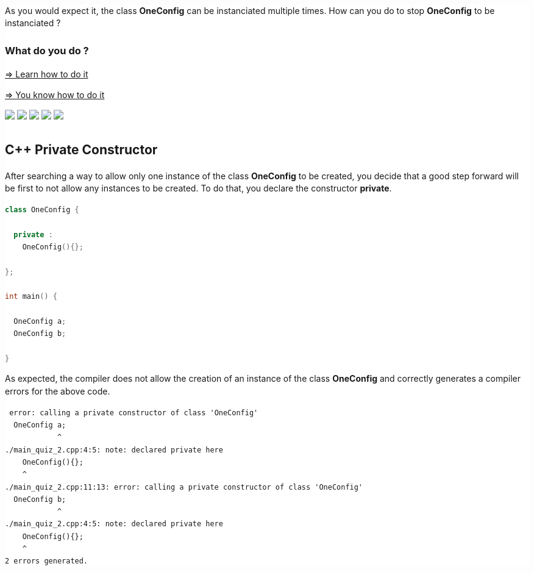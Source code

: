 As you would expect it, the class **OneConfig** can be instanciated multiple times. How can you do to stop **OneConfig** to be instanciated ?

### What do you do ?

[=> Learn how to do it](#step1learn)

[=> You know how to do it](#step2)

<img src="https://www.interviewpuzzler.com/assets/sep_4.png"/>
<img src="https://www.interviewpuzzler.com/assets/sep_4.png"/>
<img src="https://www.interviewpuzzler.com/assets/sep_4.png"/>
<img src="https://www.interviewpuzzler.com/assets/sep_4.png"/>
<img src="https://www.interviewpuzzler.com/assets/sep_4.png"/>

<a name="step1learn"></a>

## C++ Private Constructor

After searching a way to allow only one instance of the class **OneConfig** to be created, you decide that a good step forward will be first to not allow any instances to be created. To do that, you declare the constructor **private**.

```cpp
class OneConfig {

  private : 
    OneConfig(){};

}; 

int main() {

  OneConfig a;
  OneConfig b;

}
```

As expected, the compiler does not allow the creation of an instance of the class **OneConfig** and correctly generates a compiler errors for the above code. 

```
 error: calling a private constructor of class 'OneConfig'
  OneConfig a;
            ^
./main_quiz_2.cpp:4:5: note: declared private here
    OneConfig(){};
    ^
./main_quiz_2.cpp:11:13: error: calling a private constructor of class 'OneConfig'
  OneConfig b;
            ^
./main_quiz_2.cpp:4:5: note: declared private here
    OneConfig(){};
    ^
2 errors generated.
```

